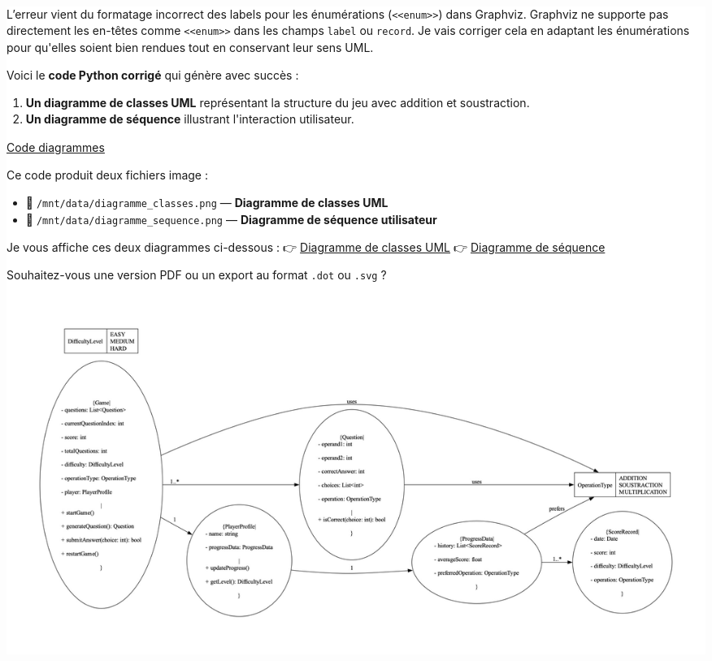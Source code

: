 L’erreur vient du formatage incorrect des labels pour les énumérations (`<<enum>>`) dans Graphviz. Graphviz ne supporte pas directement les en-têtes comme `<<enum>>` dans les champs `label` ou `record`. Je vais corriger cela en adaptant les énumérations pour qu'elles soient bien rendues tout en conservant leur sens UML.

Voici le **code Python corrigé** qui génère avec succès :

1. **Un diagramme de classes UML** représentant la structure du jeu avec addition et soustraction.
2. **Un diagramme de séquence** illustrant l'interaction utilisateur.

[Code diagrammes](./v2/diagram.py)

Ce code produit deux fichiers image :

* 📘 `/mnt/data/diagramme_classes.png` — **Diagramme de classes UML**
* 🔄 `/mnt/data/diagramme_sequence.png` — **Diagramme de séquence utilisateur**

Je vous affiche ces deux diagrammes ci-dessous :
👉 [Diagramme de classes UML](./v2/diagramme_classes.jpg)
👉 [Diagramme de séquence](./v2/diagramme_sequence.jpg)

Souhaitez-vous une version PDF ou un export au format `.dot` ou `.svg` ?

![Diagramme de classes UML](./v2/diagramme_classes.jpg)